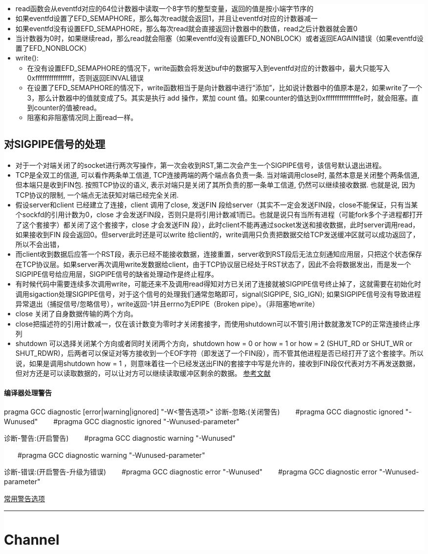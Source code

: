   - read函数会从eventfd对应的64位计数器中读取一个8字节的整型变量，返回的值是按小端字节序的
  - 如果eventfd设置了EFD_SEMAPHORE，那么每次read就会返回1，并且让eventfd对应的计数器减一
  - 如果eventfd没有设置EFD_SEMAPHORE，那么每次read就会直接返回计数器中的数值，read之后计数器就会置0
  - 当计数器为0时，如果继续read，那么read就会阻塞（如果eventfd没有设置EFD_NONBLOCK）或者返回EAGAIN错误（如果eventfd设置了EFD_NONBLOCK）
- write():
  - 在没有设置EFD_SEMAPHORE的情况下，write函数会将发送buf中的数据写入到eventfd对应的计数器中，最大只能写入0xffffffffffffffff，否则返回EINVAL错误
  - 在设置了EFD_SEMAPHORE的情况下，write函数相当于是向计数器中进行“添加”，比如说计数器中的值原本是2，如果write了一个3，那么计数器中的值就变成了5。其实是执行 add 操作，累加 count 值。如果counter的值达到0xfffffffffffffffe时，就会阻塞。直到counter的值被read。
  - 阻塞和非阻塞情况同上面read一样。

## 对SIGPIPE信号的处理
- 对于一个对端关闭了的socket进行两次写操作，第一次会收到RST,第二次会产生一个SIGPIPE信号，该信号默认退出进程。
- TCP是全双工的信道, 可以看作两条单工信道, TCP连接两端的两个端点各负责一条. 当对端调用close时, 虽然本意是关闭整个两条信道, 但本端只是收到FIN包. 按照TCP协议的语义, 表示对端只是关闭了其所负责的那一条单工信道, 仍然可以继续接收数据. 也就是说, 因为TCP协议的限制, 一个端点无法获知对端已经完全关闭.
- 假设server和client 已经建立了连接，client 调用了close, 发送FIN 段给server（其实不一定会发送FIN段，close不能保证，只有当某个sockfd的引用计数为0，close 才会发送FIN段，否则只是将引用计数减1而已。也就是说只有当所有进程（可能fork多个子进程都打开了这个套接字）都关闭了这个套接字，close 才会发送FIN 段），此时client不能再通过socket发送和接收数据，此时server调用read，如果接收到FIN 段会返回0。但server此时还是可以write 给client的，write调用只负责把数据交给TCP发送缓冲区就可以成功返回了，所以不会出错，
- 而client收到数据后应答一个RST段，表示已经不能接收数据，连接重置，server收到RST段后无法立刻通知应用层，只把这个状态保存在TCP协议层。如果server再次调用write发数据给client，由于TCP协议层已经处于RST状态了，因此不会将数据发出，而是发一个SIGPIPE信号给应用层，SIGPIPE信号的缺省处理动作是终止程序。
- 有时候代码中需要连续多次调用write，可能还来不及调用read得知对方已关闭了连接就被SIGPIPE信号终止掉了，这就需要在初始化时调用sigaction处理SIGPIPE信号，对于这个信号的处理我们通常忽略即可，signal(SIGPIPE, SIG_IGN); 如果SIGPIPE信号没有导致进程异常退出（捕捉信号/忽略信号），write返回-1并且errno为EPIPE（Broken pipe）。（非阻塞地write）
- close 关闭了自身数据传输的两个方向。
- close把描述符的引用计数减一，仅在该计数变为零时才关闭套接字，而使用shutdown可以不管引用计数就激发TCP的正常连接终止序列
- shutdown 可以选择关闭某个方向或者同时关闭两个方向，shutdown how = 0 or how = 1 or how = 2 (SHUT_RD or SHUT_WR or SHUT_RDWR)，后两者可以保证对等方接收到一个EOF字符（即发送了一个FIN段），而不管其他进程是否已经打开了这个套接字。所以说，如果是调用shutdown how = 1 ，则意味着往一个已经发送出FIN的套接字中写是允许的，接收到FIN段仅代表对方不再发送数据，但对方还是可以读取数据的，可以让对方可以继续读取缓冲区剩余的数据。
[参考文献](https://blog.csdn.net/u010982765/article/details/79038062)



#### 编译器处理警告
pragma GCC diagnostic [error|warning|ignored] "-W<警告选项>"
诊断-忽略:(关闭警告)
　　#pragma  GCC diagnostic ignored  "-Wunused"
　　#pragma  GCC diagnostic ignored  "-Wunused-parameter"

诊断-警告:(开启警告)
　　#pragma GCC diagnostic warning "-Wunused" 

　　#pragma GCC diagnostic warning "-Wunused-parameter"

诊断-错误:(开启警告-升级为错误)
　　#pragma GCC diagnostic error "-Wunused" 
　　#pragma GCC diagnostic error "-Wunused-parameter"

[常用警告选项](https://www.cnblogs.com/Dennis-mi/articles/7150321.html)



----------------------------------
# Channel
  